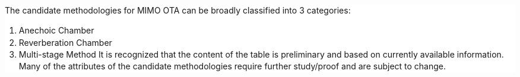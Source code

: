 The candidate methodologies for MIMO OTA can be broadly classified into 3
categories:
1) Anechoic Chamber
2) Reverberation Chamber
3) Multi-stage Method
It is recognized that the content of the table is preliminary and based on
currently available information. Many of the attributes of the candidate
methodologies require further study/proof and are subject to change.
